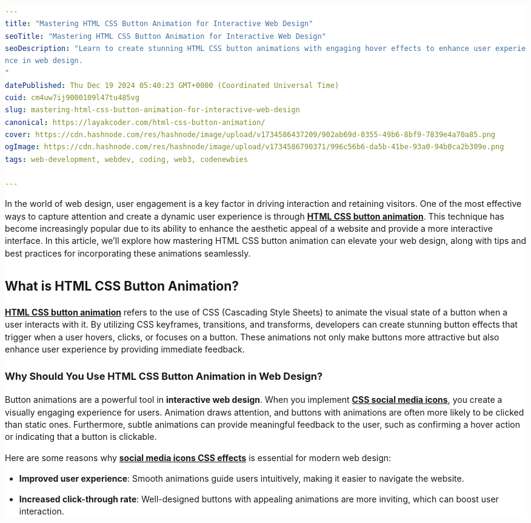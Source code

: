 ```yaml
---
title: "Mastering HTML CSS Button Animation for Interactive Web Design"
seoTitle: "Mastering HTML CSS Button Animation for Interactive Web Design"
seoDescription: "Learn to create stunning HTML CSS button animations with engaging hover effects to enhance user experience in web design.
"
datePublished: Thu Dec 19 2024 05:40:23 GMT+0000 (Coordinated Universal Time)
cuid: cm4uw7ij9000109l47tu485vg
slug: mastering-html-css-button-animation-for-interactive-web-design
canonical: https://layakcoder.com/html-css-button-animation/
cover: https://cdn.hashnode.com/res/hashnode/image/upload/v1734586437209/902ab69d-0355-49b6-8bf9-7839e4a70a85.png
ogImage: https://cdn.hashnode.com/res/hashnode/image/upload/v1734586790371/996c56b6-da5b-41be-93a0-94b0ca2b309e.png
tags: web-development, webdev, coding, web3, codenewbies

---
```


In the world of web design, user engagement is a key factor in driving interaction and retaining visitors. One of the most effective ways to capture attention and create a dynamic user experience is through [**HTML CSS button animation**](https://layakcoder.com/html-css-button-animation/). This technique has become increasingly popular due to its ability to enhance the aesthetic appeal of a website and provide a more interactive interface. In this article, we’ll explore how mastering HTML CSS button animation can elevate your web design, along with tips and best practices for incorporating these animations seamlessly.

## What is HTML CSS Button Animation?

[**HTML CSS button animation**](https://layakcoder.com/html-css-button-animation/) refers to the use of CSS (Cascading Style Sheets) to animate the visual state of a button when a user interacts with it. By utilizing CSS keyframes, transitions, and transforms, developers can create stunning button effects that trigger when a user hovers, clicks, or focuses on a button. These animations not only make buttons more attractive but also enhance user experience by providing immediate feedback.

### Why Should You Use HTML CSS Button Animation in Web Design?

Button animations are a powerful tool in **interactive web design**. When you implement [**CSS social media icons**](https://layakcoder.com/css-social-media-icons/), you create a visually engaging experience for users. Animation draws attention, and buttons with animations are often more likely to be clicked than static ones. Furthermore, subtle animations can provide meaningful feedback to the user, such as confirming a hover action or indicating that a button is clickable.

Here are some reasons why [**social media icons CSS effects**](https://layakcoder.com/social-media-icons-css-effects/) is essential for modern web design:

* **Improved user experience**: Smooth animations guide users intuitively, making it easier to navigate the website.
    
* **Increased click-through rate**: Well-designed buttons with appealing animations are more inviting, which can boost user interaction.
    